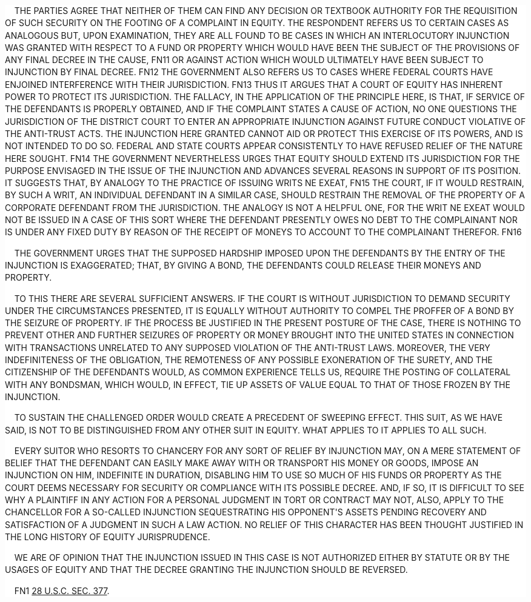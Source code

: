     THE PARTIES AGREE THAT NEITHER OF THEM CAN FIND ANY DECISION OR TEXTBOOK AUTHORITY FOR THE REQUISITION OF SUCH SECURITY ON THE FOOTING OF A COMPLAINT IN EQUITY.  THE RESPONDENT REFERS US TO CERTAIN CASES AS ANALOGOUS BUT, UPON EXAMINATION, THEY ARE ALL FOUND TO BE CASES IN WHICH AN INTERLOCUTORY INJUNCTION WAS GRANTED WITH RESPECT TO A FUND OR PROPERTY WHICH WOULD HAVE BEEN THE SUBJECT OF THE PROVISIONS OF ANY FINAL DECREE IN THE CAUSE,  FN11  OR AGAINST ACTION WHICH WOULD ULTIMATELY HAVE BEEN SUBJECT TO INJUNCTION BY FINAL DECREE.  FN12  THE GOVERNMENT ALSO REFERS US TO CASES WHERE FEDERAL COURTS HAVE ENJOINED INTERFERENCE WITH THEIR JURISDICTION.  FN13  THUS IT ARGUES THAT A COURT OF EQUITY HAS INHERENT POWER TO PROTECT ITS JURISDICTION.  THE FALLACY, IN THE APPLICATION OF THE PRINCIPLE HERE, IS THAT, IF SERVICE OF THE DEFENDANTS IS PROPERLY OBTAINED, AND IF THE COMPLAINT STATES A CAUSE OF ACTION, NO ONE QUESTIONS THE JURISDICTION OF THE DISTRICT COURT TO ENTER AN APPROPRIATE INJUNCTION AGAINST FUTURE CONDUCT VIOLATIVE OF THE ANTI-TRUST ACTS.  THE INJUNCTION HERE GRANTED CANNOT AID OR PROTECT THIS EXERCISE OF ITS POWERS, AND IS NOT INTENDED TO DO SO.    FEDERAL AND STATE COURTS APPEAR CONSISTENTLY TO HAVE REFUSED RELIEF OF THE NATURE HERE SOUGHT.  FN14  THE GOVERNMENT NEVERTHELESS URGES THAT EQUITY SHOULD EXTEND ITS JURISDICTION FOR THE PURPOSE ENVISAGED IN THE ISSUE OF THE INJUNCTION AND ADVANCES SEVERAL REASONS IN SUPPORT OF ITS POSITION.  IT SUGGESTS THAT, BY ANALOGY TO THE PRACTICE OF ISSUING WRITS NE EXEAT,  FN15  THE COURT, IF IT WOULD RESTRAIN, BY SUCH A WRIT, AN INDIVIDUAL DEFENDANT IN A SIMILAR CASE, SHOULD RESTRAIN THE REMOVAL OF THE PROPERTY OF A CORPORATE DEFENDANT FROM THE JURISDICTION.  THE ANALOGY IS NOT A HELPFUL ONE, FOR THE WRIT NE EXEAT WOULD NOT BE ISSUED IN A CASE OF THIS SORT WHERE THE DEFENDANT PRESENTLY OWES NO DEBT TO THE COMPLAINANT NOR IS UNDER ANY FIXED DUTY BY REASON OF THE RECEIPT OF MONEYS TO ACCOUNT TO THE COMPLAINANT THEREFOR.  FN16

    THE GOVERNMENT URGES THAT THE SUPPOSED HARDSHIP IMPOSED UPON THE DEFENDANTS BY THE ENTRY OF THE INJUNCTION IS EXAGGERATED; THAT, BY GIVING A BOND, THE DEFENDANTS COULD RELEASE THEIR MONEYS AND PROPERTY.

    TO THIS THERE ARE SEVERAL SUFFICIENT ANSWERS.  IF THE COURT IS WITHOUT JURISDICTION TO DEMAND SECURITY UNDER THE CIRCUMSTANCES PRESENTED, IT IS EQUALLY WITHOUT AUTHORITY TO COMPEL THE PROFFER OF A BOND BY THE SEIZURE OF PROPERTY.  IF THE PROCESS BE JUSTIFIED IN THE PRESENT POSTURE OF THE CASE, THERE IS NOTHING TO PREVENT OTHER AND FURTHER SEIZURES OF PROPERTY OR MONEY BROUGHT INTO THE UNITED STATES IN CONNECTION WITH TRANSACTIONS UNRELATED TO ANY SUPPOSED VIOLATION OF THE ANTI-TRUST LAWS.  MOREOVER, THE VERY INDEFINITENESS OF THE OBLIGATION, THE REMOTENESS OF ANY POSSIBLE EXONERATION OF THE SURETY, AND THE CITIZENSHIP OF THE DEFENDANTS WOULD, AS COMMON EXPERIENCE TELLS US, REQUIRE THE POSTING OF COLLATERAL WITH ANY BONDSMAN, WHICH WOULD, IN EFFECT, TIE UP ASSETS OF VALUE EQUAL TO THAT OF THOSE FROZEN BY THE INJUNCTION.

    TO SUSTAIN THE CHALLENGED ORDER WOULD CREATE A PRECEDENT OF SWEEPING EFFECT.  THIS SUIT, AS WE HAVE SAID, IS NOT TO BE DISTINGUISHED FROM ANY OTHER SUIT IN EQUITY.  WHAT APPLIES TO IT APPLIES TO ALL SUCH.

    EVERY SUITOR WHO RESORTS TO CHANCERY FOR ANY SORT OF RELIEF BY INJUNCTION MAY, ON A MERE STATEMENT OF BELIEF THAT THE DEFENDANT CAN EASILY MAKE AWAY WITH OR TRANSPORT HIS MONEY OR GOODS, IMPOSE AN INJUNCTION ON HIM, INDEFINITE IN DURATION, DISABLING HIM TO USE SO MUCH OF HIS FUNDS OR PROPERTY AS THE COURT DEEMS NECESSARY FOR SECURITY OR COMPLIANCE WITH ITS POSSIBLE DECREE.  AND, IF SO, IT IS DIFFICULT TO SEE WHY A PLAINTIFF IN ANY ACTION FOR A PERSONAL JUDGMENT IN TORT OR CONTRACT MAY NOT, ALSO, APPLY TO THE CHANCELLOR FOR A SO-CALLED INJUNCTION SEQUESTRATING HIS OPPONENT'S ASSETS PENDING RECOVERY AND SATISFACTION OF A JUDGMENT IN SUCH A LAW ACTION.  NO RELIEF OF THIS CHARACTER HAS BEEN THOUGHT JUSTIFIED IN THE LONG HISTORY OF EQUITY JURISPRUDENCE.

    WE ARE OF OPINION THAT THE INJUNCTION ISSUED IN THIS CASE IS NOT AUTHORIZED EITHER BY STATUTE OR BY THE USAGES OF EQUITY AND THAT THE DECREE GRANTING THE INJUNCTION SHOULD BE REVERSED.

    FN1  [28 U.S.C. SEC. 377][/us/usc/t28/s377].


[/us/courts/scotus/usReporter/325/212]: https://publicdocs.github.io/go/links?ns=uslm-x&ref=%2Fus%2Fcourts%2Fscotus%2FusReporter%2F325%2F212
[/us/courts/scotus/usReporter/324/839]: https://publicdocs.github.io/go/links?ns=uslm-x&ref=%2Fus%2Fcourts%2Fscotus%2FusReporter%2F324%2F839
[/us/usc/t18/s569]: https://publicdocs.github.io/go/links?ns=uslm&ref=%2Fus%2Fusc%2Ft18%2Fs569
[/us/usc/t28/s377]: https://publicdocs.github.io/go/links?ns=uslm&ref=%2Fus%2Fusc%2Ft28%2Fs377
[/us/stat/26/209]: https://publicdocs.github.io/go/links?ns=uslm&ref=%2Fus%2Fstat%2F26%2F209
[/us/stat/28/570]: https://publicdocs.github.io/go/links?ns=uslm&ref=%2Fus%2Fstat%2F28%2F570
[/us/usc/t15/s8]: https://publicdocs.github.io/go/links?ns=uslm&ref=%2Fus%2Fusc%2Ft15%2Fs8
[/us/courts/scotus/usReporter/165/443]: https://publicdocs.github.io/go/links?ns=uslm-x&ref=%2Fus%2Fcourts%2Fscotus%2FusReporter%2F165%2F443
[/us/courts/scotus/usReporter/270/9]: https://publicdocs.github.io/go/links?ns=uslm-x&ref=%2Fus%2Fcourts%2Fscotus%2FusReporter%2F270%2F9
[/us/usc/t15/s4]: https://publicdocs.github.io/go/links?ns=uslm&ref=%2Fus%2Fusc%2Ft15%2Fs4
[/us/courts/scotus/usReporter/288/344]: https://publicdocs.github.io/go/links?ns=uslm-x&ref=%2Fus%2Fcourts%2Fscotus%2FusReporter%2F288%2F344
[/us/usc/t15/s6]: https://publicdocs.github.io/go/links?ns=uslm&ref=%2Fus%2Fusc%2Ft15%2Fs6
[/us/usc/t15/s11]: https://publicdocs.github.io/go/links?ns=uslm&ref=%2Fus%2Fusc%2Ft15%2Fs11
[/us/courts/scotus/usReporter/311/282]: https://publicdocs.github.io/go/links?ns=uslm-x&ref=%2Fus%2Fcourts%2Fscotus%2FusReporter%2F311%2F282
[/us/courts/scotus/usReporter/247/214]: https://publicdocs.github.io/go/links?ns=uslm-x&ref=%2Fus%2Fcourts%2Fscotus%2FusReporter%2F247%2F214
[/us/courts/scotus/usReporter/279/813]: https://publicdocs.github.io/go/links?ns=uslm-x&ref=%2Fus%2Fcourts%2Fscotus%2FusReporter%2F279%2F813
[/us/courts/scotus/usReporter/300/515]: https://publicdocs.github.io/go/links?ns=uslm-x&ref=%2Fus%2Fcourts%2Fscotus%2FusReporter%2F300%2F515
[/us/courts/scotus/usReporter/307/66]: https://publicdocs.github.io/go/links?ns=uslm-x&ref=%2Fus%2Fcourts%2Fscotus%2FusReporter%2F307%2F66
[/us/courts/scotus/usReporter/208/38]: https://publicdocs.github.io/go/links?ns=uslm-x&ref=%2Fus%2Fcourts%2Fscotus%2FusReporter%2F208%2F38
[/us/courts/scotus/usReporter/212/118]: https://publicdocs.github.io/go/links?ns=uslm-x&ref=%2Fus%2Fcourts%2Fscotus%2FusReporter%2F212%2F118
[/us/courts/scotus/usReporter/305/456]: https://publicdocs.github.io/go/links?ns=uslm-x&ref=%2Fus%2Fcourts%2Fscotus%2FusReporter%2F305%2F456
[/us/courts/scotus/usReporter/295/30]: https://publicdocs.github.io/go/links?ns=uslm-x&ref=%2Fus%2Fcourts%2Fscotus%2FusReporter%2F295%2F30
[/us/usc/t28/s376]: https://publicdocs.github.io/go/links?ns=uslm&ref=%2Fus%2Fusc%2Ft28%2Fs376
[/us/courts/scotus/usReporter/285/204]: https://publicdocs.github.io/go/links?ns=uslm-x&ref=%2Fus%2Fcourts%2Fscotus%2FusReporter%2F285%2F204
[/us/usc/t28/s377]: https://publicdocs.github.io/go/links?ns=uslm&ref=%2Fus%2Fusc%2Ft28%2Fs377
[/us/usc/t15/s29]: https://publicdocs.github.io/go/links?ns=uslm&ref=%2Fus%2Fusc%2Ft15%2Fs29
[/us/courts/scotus/usReporter/279/553]: https://publicdocs.github.io/go/links?ns=uslm-x&ref=%2Fus%2Fcourts%2Fscotus%2FusReporter%2F279%2F553
[/us/courts/scotus/usReporter/252/364]: https://publicdocs.github.io/go/links?ns=uslm-x&ref=%2Fus%2Fcourts%2Fscotus%2FusReporter%2F252%2F364
[/us/courts/scotus/usReporter/319/21]: https://publicdocs.github.io/go/links?ns=uslm-x&ref=%2Fus%2Fcourts%2Fscotus%2FusReporter%2F319%2F21
[/us/courts/scotus/usReporter/287/241]: https://publicdocs.github.io/go/links?ns=uslm-x&ref=%2Fus%2Fcourts%2Fscotus%2FusReporter%2F287%2F241